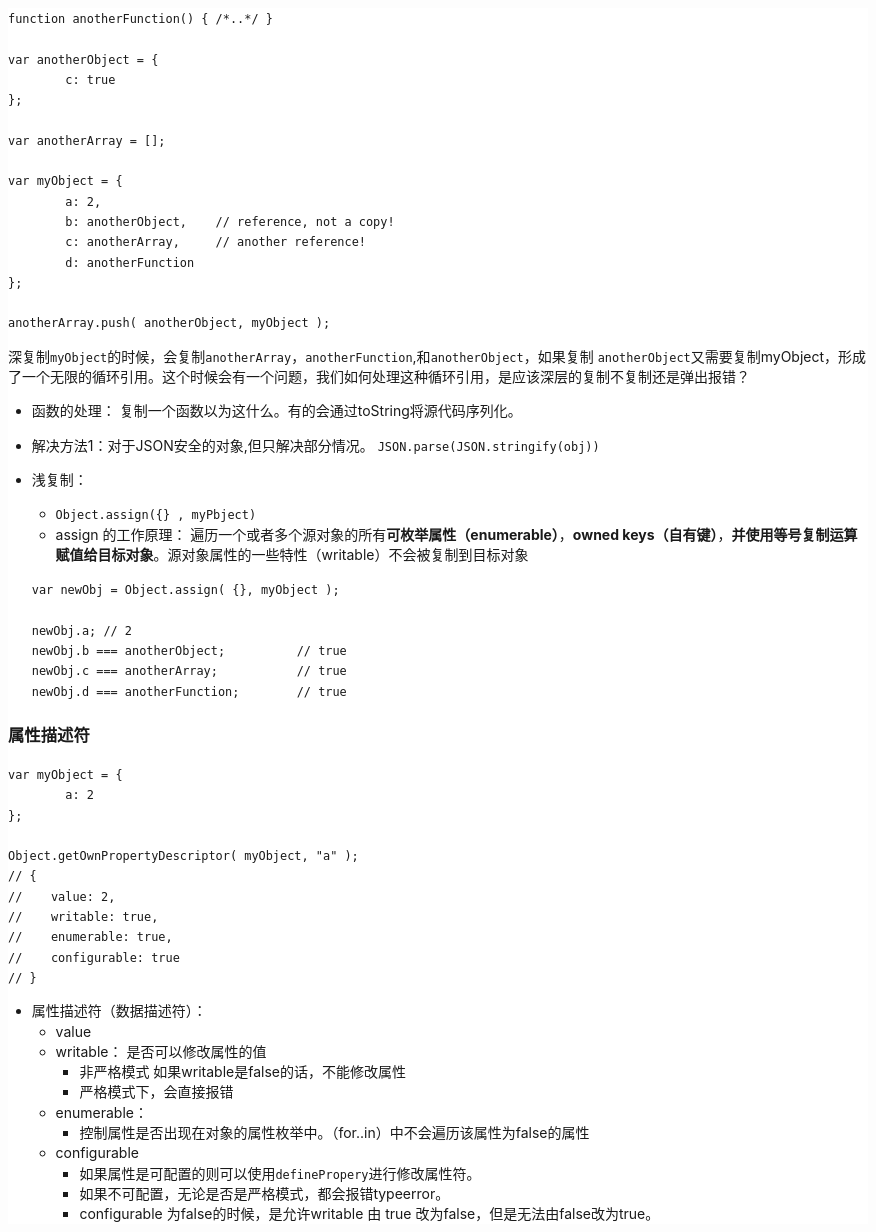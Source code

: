 ```
function anotherFunction() { /*..*/ }

var anotherObject = {
        c: true
};

var anotherArray = [];

var myObject = {
        a: 2,
        b: anotherObject,    // reference, not a copy!
        c: anotherArray,     // another reference!
        d: anotherFunction
};

anotherArray.push( anotherObject, myObject );
```


    
深复制`myObject`的时候，会复制`anotherArray`，`anotherFunction`,和`anotherObject`，如果复制 `anotherObject`又需要复制myObject，形成了一个无限的循环引用。这个时候会有一个问题，我们如何处理这种循环引用，是应该深层的复制不复制还是弹出报错？

* 函数的处理： 复制一个函数以为这什么。有的会通过toString将源代码序列化。
* 解决方法1：对于JSON安全的对象,但只解决部分情况。
`JSON.parse(JSON.stringify(obj))`
* 浅复制： 
    * `Object.assign({} , myPbject)` 
    * assign 的工作原理： 遍历一个或者多个源对象的所有**可枚举属性（enumerable）**，**owned keys（自有键）**，**并使用等号复制运算赋值给目标对象**。源对象属性的一些特性（writable）不会被复制到目标对象

    ```
    var newObj = Object.assign( {}, myObject );

    newObj.a; // 2
    newObj.b === anotherObject;          // true
    newObj.c === anotherArray;           // true
    newObj.d === anotherFunction;        // true
    ```
    
### 属性描述符

```
var myObject = {
        a: 2
};

Object.getOwnPropertyDescriptor( myObject, "a" );
// {
//    value: 2,
//    writable: true,
//    enumerable: true,
//    configurable: true
// }
```
* 属性描述符（数据描述符）：
    * value
    * writable： 是否可以修改属性的值
        * 非严格模式 如果writable是false的话，不能修改属性
        * 严格模式下，会直接报错
    * enumerable：
        * 控制属性是否出现在对象的属性枚举中。（for..in）中不会遍历该属性为false的属性
    * configurable
      * 如果属性是可配置的则可以使用`definePropery`进行修改属性符。
      * 如果不可配置，无论是否是严格模式，都会报错typeerror。
      * configurable 为false的时候，是允许writable 由 true 改为false，但是无法由false改为true。